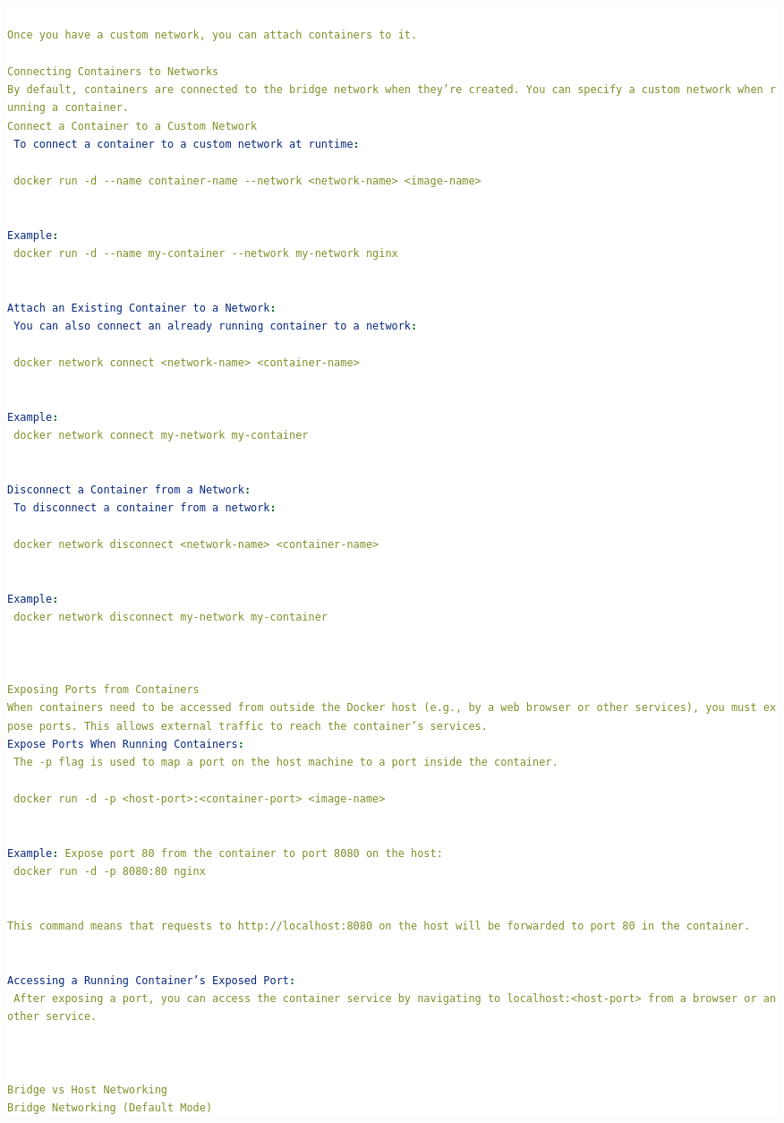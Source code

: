 ```yaml

Once you have a custom network, you can attach containers to it.

Connecting Containers to Networks
By default, containers are connected to the bridge network when they’re created. You can specify a custom network when running a container.
Connect a Container to a Custom Network
 To connect a container to a custom network at runtime:

 docker run -d --name container-name --network <network-name> <image-name>


Example:
 docker run -d --name my-container --network my-network nginx


Attach an Existing Container to a Network:
 You can also connect an already running container to a network:

 docker network connect <network-name> <container-name>


Example:
 docker network connect my-network my-container


Disconnect a Container from a Network:
 To disconnect a container from a network:

 docker network disconnect <network-name> <container-name>


Example:
 docker network disconnect my-network my-container



Exposing Ports from Containers
When containers need to be accessed from outside the Docker host (e.g., by a web browser or other services), you must expose ports. This allows external traffic to reach the container’s services.
Expose Ports When Running Containers:
 The -p flag is used to map a port on the host machine to a port inside the container.

 docker run -d -p <host-port>:<container-port> <image-name>


Example: Expose port 80 from the container to port 8080 on the host:
 docker run -d -p 8080:80 nginx


This command means that requests to http://localhost:8080 on the host will be forwarded to port 80 in the container.


Accessing a Running Container’s Exposed Port:
 After exposing a port, you can access the container service by navigating to localhost:<host-port> from a browser or another service.



Bridge vs Host Networking
Bridge Networking (Default Mode)

```